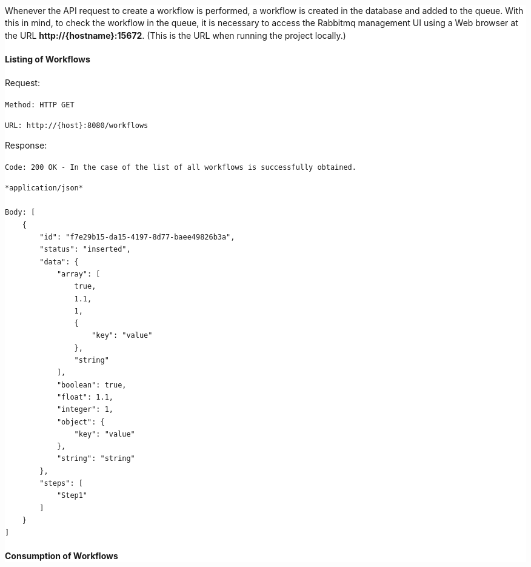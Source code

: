 Whenever the API request to create a workflow is performed, a workflow is created in the database and added to the queue. With this in mind, to check the workflow in the queue, it is necessary to access the Rabbitmq management UI using a Web browser at the URL **http://{hostname}:15672**. (This is the URL when running the project locally.)

#### Listing of Workflows

Request:

```
Method: HTTP GET
```

```
URL: http://{host}:8080/workflows
```

Response:

```
Code: 200 OK - In the case of the list of all workflows is successfully obtained.
```

```
*application/json*

Body: [
    {
        "id": "f7e29b15-da15-4197-8d77-baee49826b3a",
        "status": "inserted",
        "data": {
            "array": [
                true,
                1.1,
                1,
                {
                    "key": "value"
                },
                "string"
            ],
            "boolean": true,
            "float": 1.1,
            "integer": 1,
            "object": {
                "key": "value"
            },
            "string": "string"
        },
        "steps": [
            "Step1"
        ]
    }
]
```

#### Consumption of Workflows
